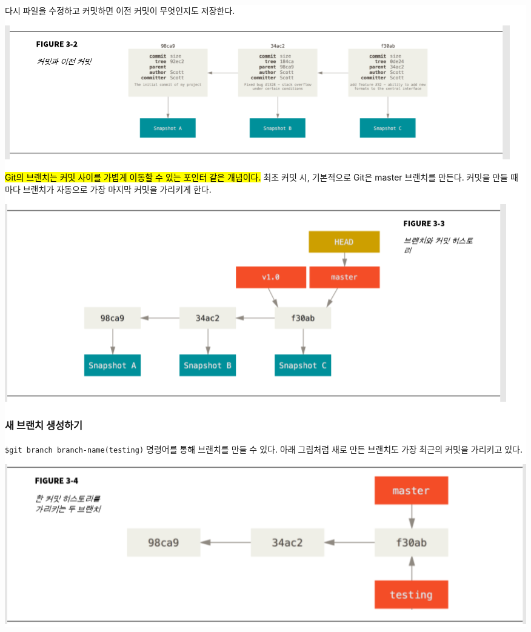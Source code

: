 다시 파일을 수정하고 커밋하면 이전 커밋이 무엇인지도 저장한다.

![GIT6](/assets/images/git6.PNG)

<mark>Git의 브랜치는 커밋 사이를 가볍게 이동할 수 있는 포인터 같은 개념이다.</mark> 최초 커밋 시, 기본적으로 Git은 master 브랜치를 만든다. 커밋을 만들 때 마다 브랜치가 자동으로 가장 마지막 커밋을 가리키게 한다.

![GIT7](/assets/images/git7.PNG)

### 새 브랜치 생성하기

 `$git branch branch-name(testing)` 명령어를 통해 브랜치를 만들 수 있다. 아래 그림처럼 새로 만든 브랜치도 가장 최근의 커밋을 가리키고 있다.

![GIT8](/assets/images/git8.PNG)
